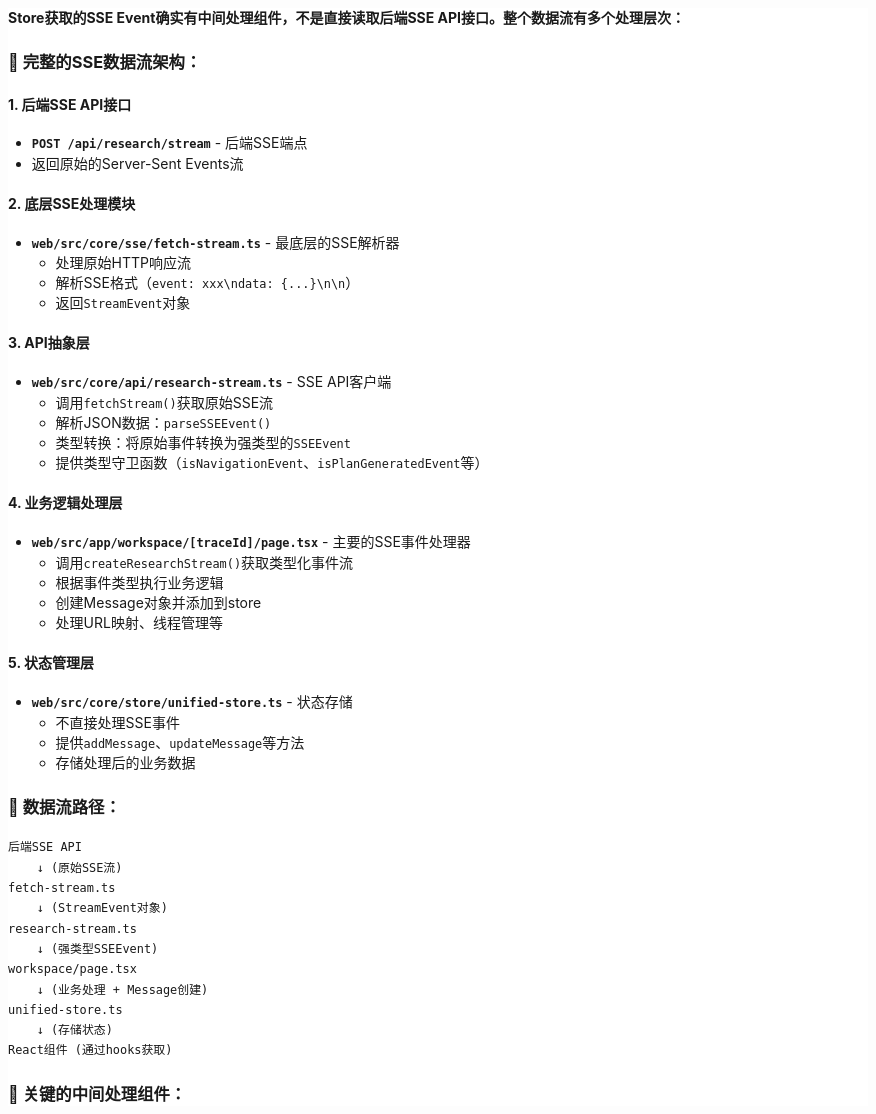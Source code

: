 **Store获取的SSE Event确实有中间处理组件，不是直接读取后端SSE API接口。整个数据流有多个处理层次：**

### 🎯 **完整的SSE数据流架构**：

#### **1. 后端SSE API接口**
- **`POST /api/research/stream`** - 后端SSE端点
- 返回原始的Server-Sent Events流

#### **2. 底层SSE处理模块**
- **`web/src/core/sse/fetch-stream.ts`** - 最底层的SSE解析器
  - 处理原始HTTP响应流
  - 解析SSE格式（`event: xxx\ndata: {...}\n\n`）
  - 返回`StreamEvent`对象

#### **3. API抽象层**
- **`web/src/core/api/research-stream.ts`** - SSE API客户端
  - 调用`fetchStream()`获取原始SSE流
  - 解析JSON数据：`parseSSEEvent()`
  - 类型转换：将原始事件转换为强类型的`SSEEvent`
  - 提供类型守卫函数（`isNavigationEvent`、`isPlanGeneratedEvent`等）

#### **4. 业务逻辑处理层**
- **`web/src/app/workspace/[traceId]/page.tsx`** - 主要的SSE事件处理器
  - 调用`createResearchStream()`获取类型化事件流
  - 根据事件类型执行业务逻辑
  - 创建Message对象并添加到store
  - 处理URL映射、线程管理等

#### **5. 状态管理层**
- **`web/src/core/store/unified-store.ts`** - 状态存储
  - 不直接处理SSE事件
  - 提供`addMessage`、`updateMessage`等方法
  - 存储处理后的业务数据

### 🚀 **数据流路径**：

```
后端SSE API 
    ↓ (原始SSE流)
fetch-stream.ts 
    ↓ (StreamEvent对象)
research-stream.ts 
    ↓ (强类型SSEEvent)
workspace/page.tsx 
    ↓ (业务处理 + Message创建)
unified-store.ts 
    ↓ (存储状态)
React组件 (通过hooks获取)
```

### 🔧 **关键的中间处理组件**：
